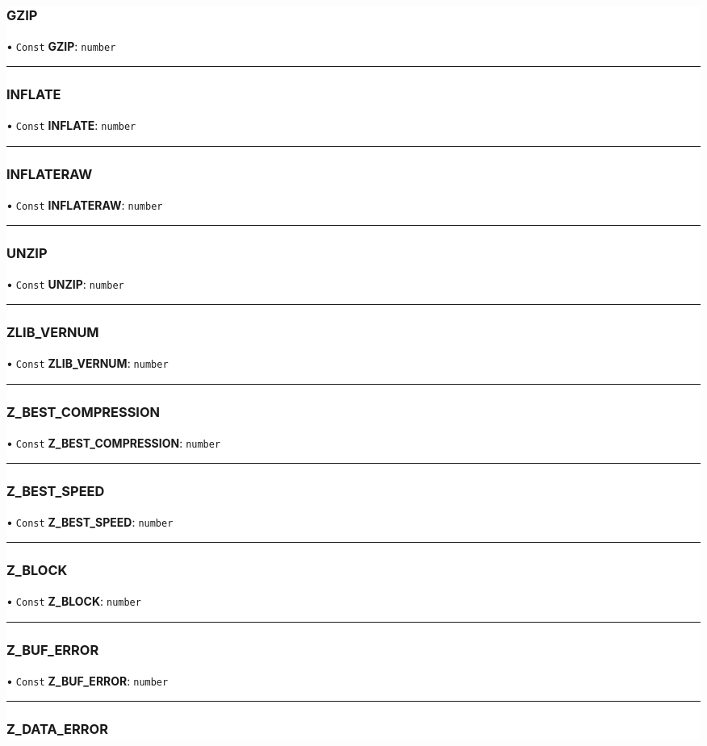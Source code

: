 ### GZIP

• `Const` **GZIP**: `number`

___

### INFLATE

• `Const` **INFLATE**: `number`

___

### INFLATERAW

• `Const` **INFLATERAW**: `number`

___

### UNZIP

• `Const` **UNZIP**: `number`

___

### ZLIB\_VERNUM

• `Const` **ZLIB\_VERNUM**: `number`

___

### Z\_BEST\_COMPRESSION

• `Const` **Z\_BEST\_COMPRESSION**: `number`

___

### Z\_BEST\_SPEED

• `Const` **Z\_BEST\_SPEED**: `number`

___

### Z\_BLOCK

• `Const` **Z\_BLOCK**: `number`

___

### Z\_BUF\_ERROR

• `Const` **Z\_BUF\_ERROR**: `number`

___

### Z\_DATA\_ERROR
